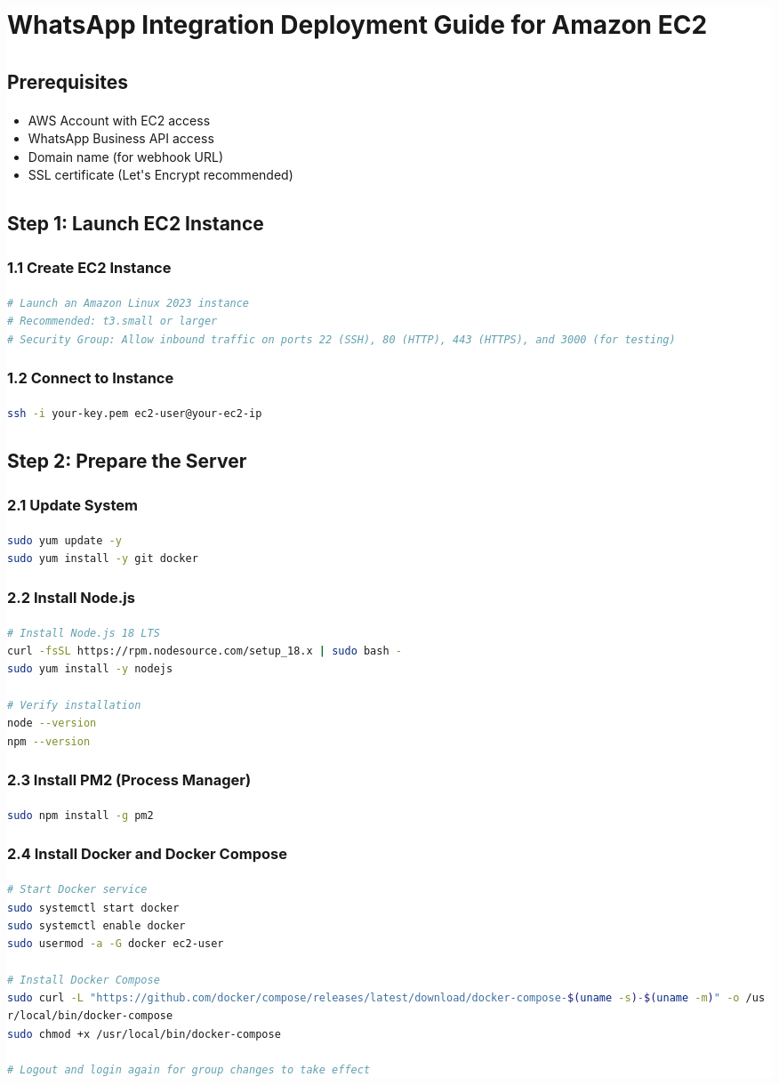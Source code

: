 # WhatsApp Integration Deployment Guide for Amazon EC2

## Prerequisites

- AWS Account with EC2 access
- WhatsApp Business API access
- Domain name (for webhook URL)
- SSL certificate (Let's Encrypt recommended)

## Step 1: Launch EC2 Instance

### 1.1 Create EC2 Instance
```bash
# Launch an Amazon Linux 2023 instance
# Recommended: t3.small or larger
# Security Group: Allow inbound traffic on ports 22 (SSH), 80 (HTTP), 443 (HTTPS), and 3000 (for testing)
```

### 1.2 Connect to Instance
```bash
ssh -i your-key.pem ec2-user@your-ec2-ip
```

## Step 2: Prepare the Server

### 2.1 Update System
```bash
sudo yum update -y
sudo yum install -y git docker
```

### 2.2 Install Node.js
```bash
# Install Node.js 18 LTS
curl -fsSL https://rpm.nodesource.com/setup_18.x | sudo bash -
sudo yum install -y nodejs

# Verify installation
node --version
npm --version
```

### 2.3 Install PM2 (Process Manager)
```bash
sudo npm install -g pm2
```

### 2.4 Install Docker and Docker Compose
```bash
# Start Docker service
sudo systemctl start docker
sudo systemctl enable docker
sudo usermod -a -G docker ec2-user

# Install Docker Compose
sudo curl -L "https://github.com/docker/compose/releases/latest/download/docker-compose-$(uname -s)-$(uname -m)" -o /usr/local/bin/docker-compose
sudo chmod +x /usr/local/bin/docker-compose

# Logout and login again for group changes to take effect
```